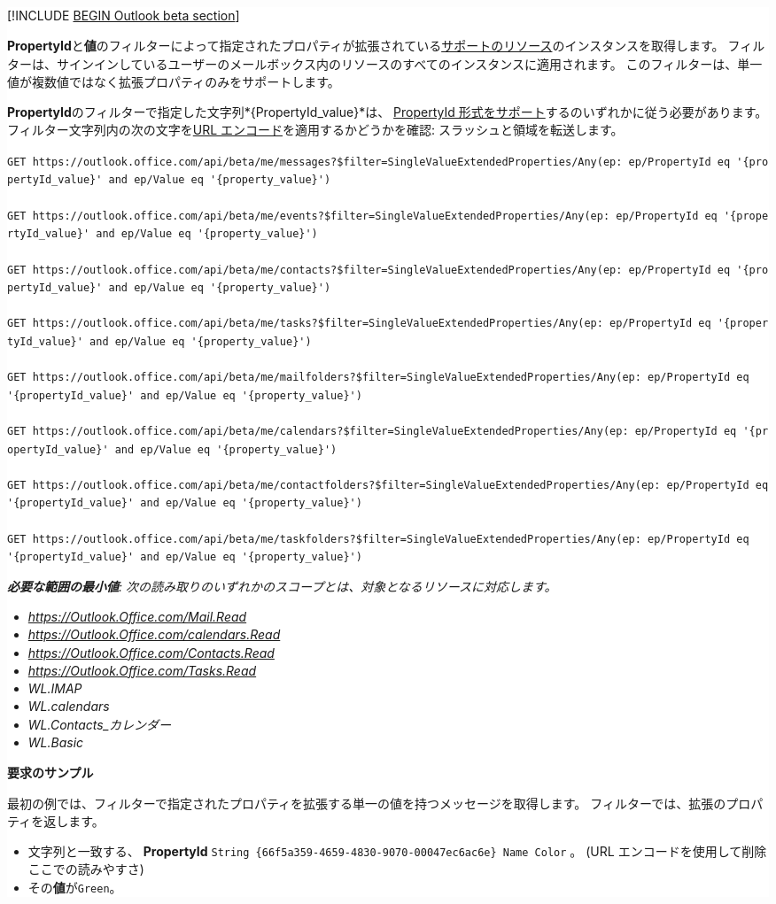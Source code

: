 

[!INCLUDE [BEGIN Outlook beta section](../includes/controls/outlookrestapibetasection.html)]

**PropertyId**と**値**のフィルターによって指定されたプロパティが拡張されている[サポートのリソース](#SupportedResources)のインスタンスを取得します。 フィルターは、サインインしているユーザーのメールボックス内のリソースのすべてのインスタンスに適用されます。 このフィルターは、単一値が複数値ではなく拡張プロパティのみをサポートします。

**PropertyId**のフィルターで指定した文字列*{PropertyId_value}*は、 [PropertyId 形式をサポート](#ExtendedPropertyIdFormats)するのいずれかに従う必要があります。 フィルター文字列内の次の文字を[URL エンコード](http://www.w3schools.com/tags/ref_urlencode.asp)を適用するかどうかを確認: スラッシュと領域を転送します。 

```no-highlight
GET https://outlook.office.com/api/beta/me/messages?$filter=SingleValueExtendedProperties/Any(ep: ep/PropertyId eq '{propertyId_value}' and ep/Value eq '{property_value}')

GET https://outlook.office.com/api/beta/me/events?$filter=SingleValueExtendedProperties/Any(ep: ep/PropertyId eq '{propertyId_value}' and ep/Value eq '{property_value}')

GET https://outlook.office.com/api/beta/me/contacts?$filter=SingleValueExtendedProperties/Any(ep: ep/PropertyId eq '{propertyId_value}' and ep/Value eq '{property_value}')

GET https://outlook.office.com/api/beta/me/tasks?$filter=SingleValueExtendedProperties/Any(ep: ep/PropertyId eq '{propertyId_value}' and ep/Value eq '{property_value}')

GET https://outlook.office.com/api/beta/me/mailfolders?$filter=SingleValueExtendedProperties/Any(ep: ep/PropertyId eq '{propertyId_value}' and ep/Value eq '{property_value}')

GET https://outlook.office.com/api/beta/me/calendars?$filter=SingleValueExtendedProperties/Any(ep: ep/PropertyId eq '{propertyId_value}' and ep/Value eq '{property_value}')

GET https://outlook.office.com/api/beta/me/contactfolders?$filter=SingleValueExtendedProperties/Any(ep: ep/PropertyId eq '{propertyId_value}' and ep/Value eq '{property_value}')

GET https://outlook.office.com/api/beta/me/taskfolders?$filter=SingleValueExtendedProperties/Any(ep: ep/PropertyId eq '{propertyId_value}' and ep/Value eq '{property_value}')
```


_**必要な範囲の最小値**: 次の読み取りのいずれかのスコープとは、対象となるリソースに対応します。_
- _https://Outlook.Office.com/Mail.Read_
- _https://Outlook.Office.com/calendars.Read_
- _https://Outlook.Office.com/Contacts.Read_
- _https://Outlook.Office.com/Tasks.Read_
- _WL.IMAP_
- _WL.calendars_
- _WL.Contacts\_カレンダー_
- _WL.Basic_

 
**要求のサンプル**

最初の例では、フィルターで指定されたプロパティを拡張する単一の値を持つメッセージを取得します。 フィルターでは、拡張のプロパティを返します。
- 文字列と一致する、 **PropertyId** `String {66f5a359-4659-4830-9070-00047ec6ac6e} Name Color` 。 (URL エンコードを使用して削除ここでの読みやすさ)
- その**値**が`Green`。
